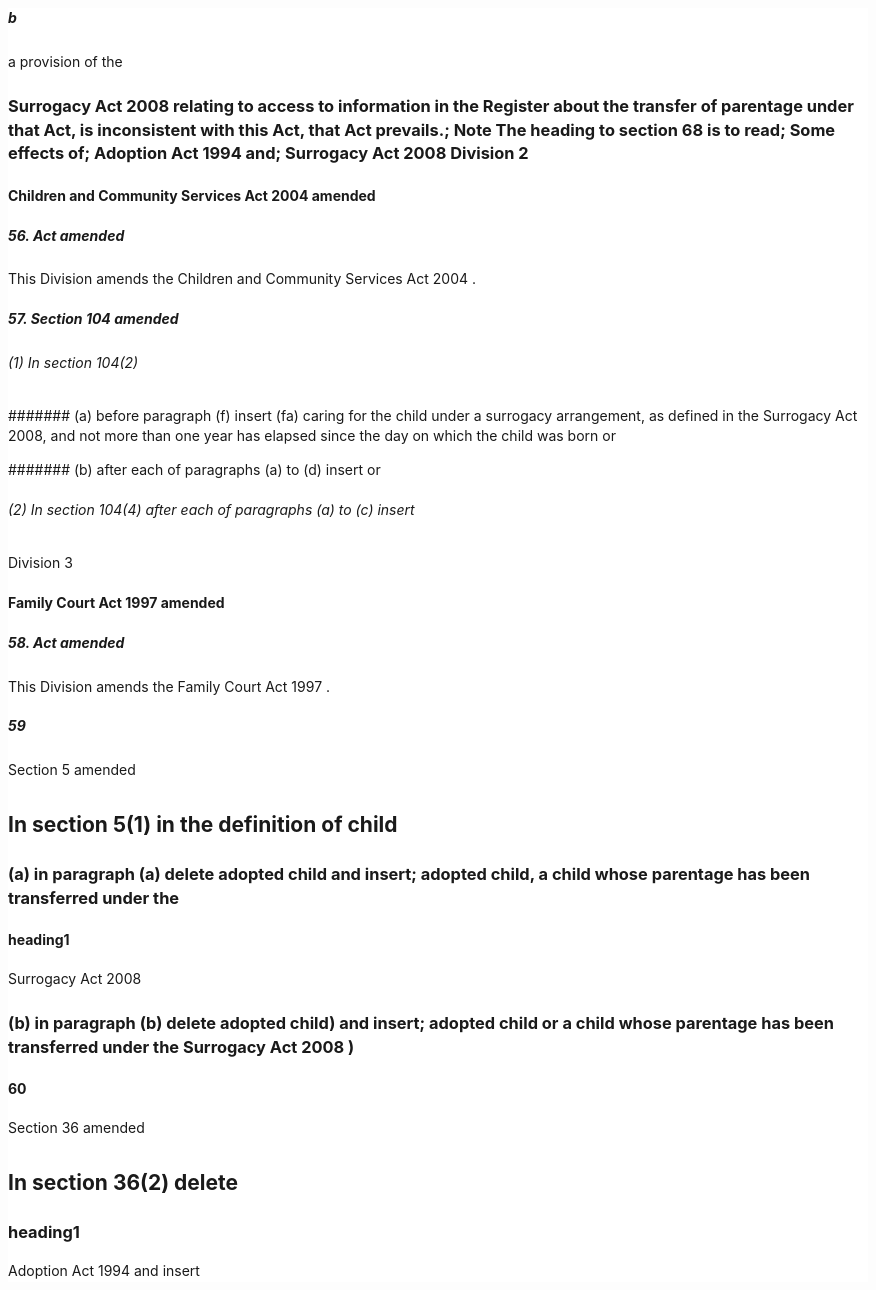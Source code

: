 ##### b
a provision of the

### Surrogacy Act 2008 relating to access to information in the Register about the transfer of parentage under that Act,  is inconsistent with this Act, that Act prevails.; Note The heading to section 68 is to read; Some effects of; Adoption Act 1994 and; Surrogacy Act 2008 Division 2 
#### Children and Community Services Act 2004 amended
##### 56. Act amended
This Division amends the  Children and Community Services Act 2004 .

##### 57. Section 104 amended
###### (1) In section 104(2)
####### (a) before paragraph (f) insert
(fa) caring for the child under a surrogacy arrangement, as defined in the Surrogacy Act 2008, and not more than one year has elapsed since the day on which the child was born or

####### (b) after each of paragraphs (a) to (d) insert
or

###### (2) In section 104(4) after each of paragraphs (a) to (c) insert
Division 3 

#### Family Court Act 1997 amended
##### 58. Act amended
This Division amends the  Family Court Act 1997 .

##### 59
Section 5 amended

## In section 5(1) in the definition of child
### (a) in paragraph (a) delete adopted child and insert; adopted child, a child whose parentage has been transferred under the
#### heading1
Surrogacy Act 2008

### (b) in paragraph (b) delete adopted child) and insert; adopted child or a child whose parentage has been transferred under the  Surrogacy Act 2008 )
#### 60
Section 36 amended

## In section 36(2) delete 
### heading1
Adoption Act 1994  and insert
